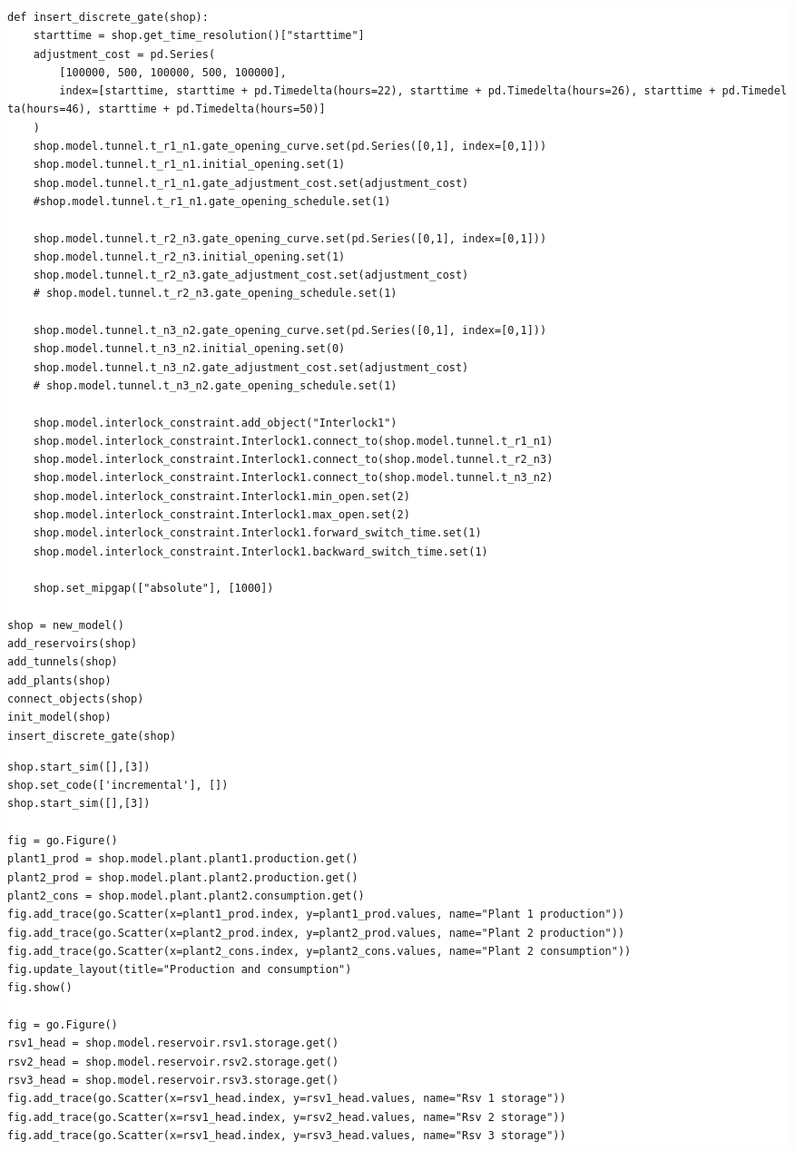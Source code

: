 ```{code-cell} ipython3
def insert_discrete_gate(shop):
    starttime = shop.get_time_resolution()["starttime"]
    adjustment_cost = pd.Series(
        [100000, 500, 100000, 500, 100000],
        index=[starttime, starttime + pd.Timedelta(hours=22), starttime + pd.Timedelta(hours=26), starttime + pd.Timedelta(hours=46), starttime + pd.Timedelta(hours=50)]
    )
    shop.model.tunnel.t_r1_n1.gate_opening_curve.set(pd.Series([0,1], index=[0,1]))
    shop.model.tunnel.t_r1_n1.initial_opening.set(1)
    shop.model.tunnel.t_r1_n1.gate_adjustment_cost.set(adjustment_cost)
    #shop.model.tunnel.t_r1_n1.gate_opening_schedule.set(1)
    
    shop.model.tunnel.t_r2_n3.gate_opening_curve.set(pd.Series([0,1], index=[0,1]))
    shop.model.tunnel.t_r2_n3.initial_opening.set(1)
    shop.model.tunnel.t_r2_n3.gate_adjustment_cost.set(adjustment_cost)
    # shop.model.tunnel.t_r2_n3.gate_opening_schedule.set(1)
    
    shop.model.tunnel.t_n3_n2.gate_opening_curve.set(pd.Series([0,1], index=[0,1]))
    shop.model.tunnel.t_n3_n2.initial_opening.set(0)
    shop.model.tunnel.t_n3_n2.gate_adjustment_cost.set(adjustment_cost)
    # shop.model.tunnel.t_n3_n2.gate_opening_schedule.set(1)
    
    shop.model.interlock_constraint.add_object("Interlock1")
    shop.model.interlock_constraint.Interlock1.connect_to(shop.model.tunnel.t_r1_n1)
    shop.model.interlock_constraint.Interlock1.connect_to(shop.model.tunnel.t_r2_n3)
    shop.model.interlock_constraint.Interlock1.connect_to(shop.model.tunnel.t_n3_n2)
    shop.model.interlock_constraint.Interlock1.min_open.set(2)
    shop.model.interlock_constraint.Interlock1.max_open.set(2)
    shop.model.interlock_constraint.Interlock1.forward_switch_time.set(1)
    shop.model.interlock_constraint.Interlock1.backward_switch_time.set(1)
    
    shop.set_mipgap(["absolute"], [1000])

shop = new_model()
add_reservoirs(shop)
add_tunnels(shop)
add_plants(shop)
connect_objects(shop)
init_model(shop)
insert_discrete_gate(shop)
```

```{code-cell} ipython3
shop.start_sim([],[3])
shop.set_code(['incremental'], [])
shop.start_sim([],[3])

fig = go.Figure()
plant1_prod = shop.model.plant.plant1.production.get()
plant2_prod = shop.model.plant.plant2.production.get()
plant2_cons = shop.model.plant.plant2.consumption.get()
fig.add_trace(go.Scatter(x=plant1_prod.index, y=plant1_prod.values, name="Plant 1 production"))
fig.add_trace(go.Scatter(x=plant2_prod.index, y=plant2_prod.values, name="Plant 2 production"))
fig.add_trace(go.Scatter(x=plant2_cons.index, y=plant2_cons.values, name="Plant 2 consumption"))
fig.update_layout(title="Production and consumption")
fig.show()

fig = go.Figure()
rsv1_head = shop.model.reservoir.rsv1.storage.get()
rsv2_head = shop.model.reservoir.rsv2.storage.get()
rsv3_head = shop.model.reservoir.rsv3.storage.get()
fig.add_trace(go.Scatter(x=rsv1_head.index, y=rsv1_head.values, name="Rsv 1 storage"))
fig.add_trace(go.Scatter(x=rsv1_head.index, y=rsv2_head.values, name="Rsv 2 storage"))
fig.add_trace(go.Scatter(x=rsv1_head.index, y=rsv3_head.values, name="Rsv 3 storage"))
```